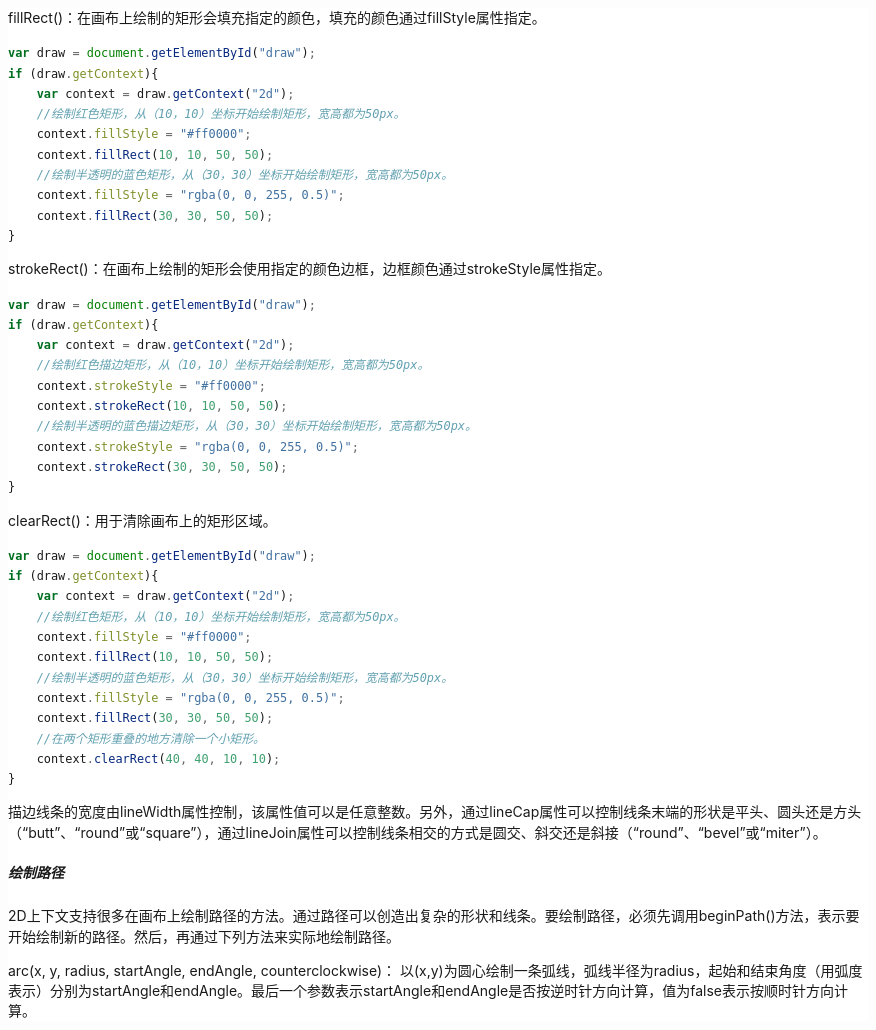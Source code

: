 fillRect()：在画布上绘制的矩形会填充指定的颜色，填充的颜色通过fillStyle属性指定。

```javascript
var draw = document.getElementById("draw");
if (draw.getContext){
    var context = draw.getContext("2d");
    //绘制红色矩形，从（10，10）坐标开始绘制矩形，宽高都为50px。
    context.fillStyle = "#ff0000";
    context.fillRect(10, 10, 50, 50);
    //绘制半透明的蓝色矩形，从（30，30）坐标开始绘制矩形，宽高都为50px。
    context.fillStyle = "rgba(0, 0, 255, 0.5)";
    context.fillRect(30, 30, 50, 50);
}  
```

strokeRect()：在画布上绘制的矩形会使用指定的颜色边框，边框颜色通过strokeStyle属性指定。 


```javascript
var draw = document.getElementById("draw");
if (draw.getContext){
    var context = draw.getContext("2d");
    //绘制红色描边矩形，从（10，10）坐标开始绘制矩形，宽高都为50px。
    context.strokeStyle = "#ff0000";
    context.strokeRect(10, 10, 50, 50);
    //绘制半透明的蓝色描边矩形，从（30，30）坐标开始绘制矩形，宽高都为50px。
    context.strokeStyle = "rgba(0, 0, 255, 0.5)";
    context.strokeRect(30, 30, 50, 50);
}  
```

clearRect()：用于清除画布上的矩形区域。 


```javascript
var draw = document.getElementById("draw");
if (draw.getContext){
    var context = draw.getContext("2d");
    //绘制红色矩形，从（10，10）坐标开始绘制矩形，宽高都为50px。
    context.fillStyle = "#ff0000";
    context.fillRect(10, 10, 50, 50);
    //绘制半透明的蓝色矩形，从（30，30）坐标开始绘制矩形，宽高都为50px。
    context.fillStyle = "rgba(0, 0, 255, 0.5)";
    context.fillRect(30, 30, 50, 50);
    //在两个矩形重叠的地方清除一个小矩形。
    context.clearRect(40, 40, 10, 10);
}  
```
描边线条的宽度由lineWidth属性控制，该属性值可以是任意整数。另外，通过lineCap属性可以控制线条末端的形状是平头、圆头还是方头（“butt”、“round”或“square”），通过lineJoin属性可以控制线条相交的方式是圆交、斜交还是斜接（“round”、“bevel”或“miter”）。

##### 绘制路径

2D上下文支持很多在画布上绘制路径的方法。通过路径可以创造出复杂的形状和线条。要绘制路径，必须先调用beginPath()方法，表示要开始绘制新的路径。然后，再通过下列方法来实际地绘制路径。

arc(x, y, radius, startAngle, endAngle, counterclockwise)： 
以(x,y)为圆心绘制一条弧线，弧线半径为radius，起始和结束角度（用弧度表示）分别为startAngle和endAngle。最后一个参数表示startAngle和endAngle是否按逆时针方向计算，值为false表示按顺时针方向计算。
